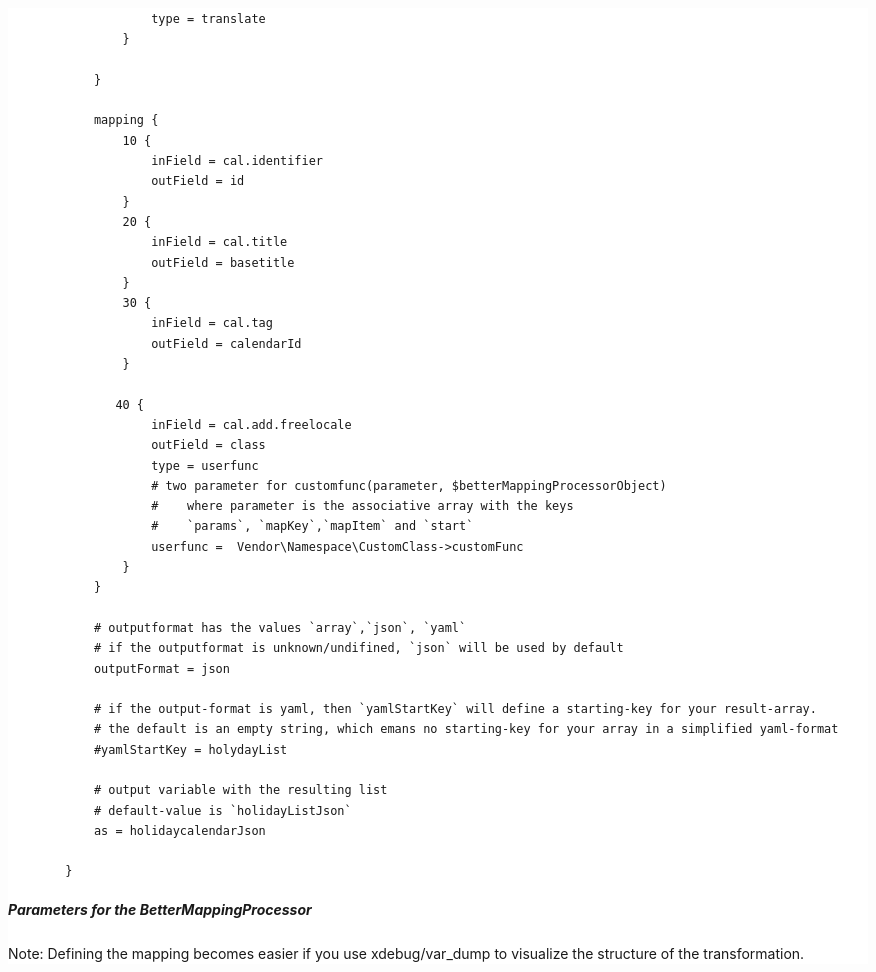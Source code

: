 ```
                    type = translate
                }

            }

            mapping {
                10 {
                    inField = cal.identifier
                    outField = id
                }
                20 {
                    inField = cal.title
                    outField = basetitle
                }
                30 {
                    inField = cal.tag
                    outField = calendarId
                }

               40 {
                    inField = cal.add.freelocale
                    outField = class
                    type = userfunc
                    # two parameter for customfunc(parameter, $betterMappingProcessorObject)
                    #    where parameter is the associative array with the keys
                    #    `params`, `mapKey`,`mapItem` and `start`
                    userfunc =  Vendor\Namespace\CustomClass->customFunc
                }
            }

            # outputformat has the values `array`,`json`, `yaml`
            # if the outputformat is unknown/undifined, `json` will be used by default
            outputFormat = json

            # if the output-format is yaml, then `yamlStartKey` will define a starting-key for your result-array.
            # the default is an empty string, which emans no starting-key for your array in a simplified yaml-format
            #yamlStartKey = holydayList

            # output variable with the resulting list
            # default-value is `holidayListJson`
            as = holidaycalendarJson

        }

```

##### Parameters for the BetterMappingProcessor

Note: Defining the mapping becomes easier if you use xdebug/var_dump to
visualize the structure of the transformation.
